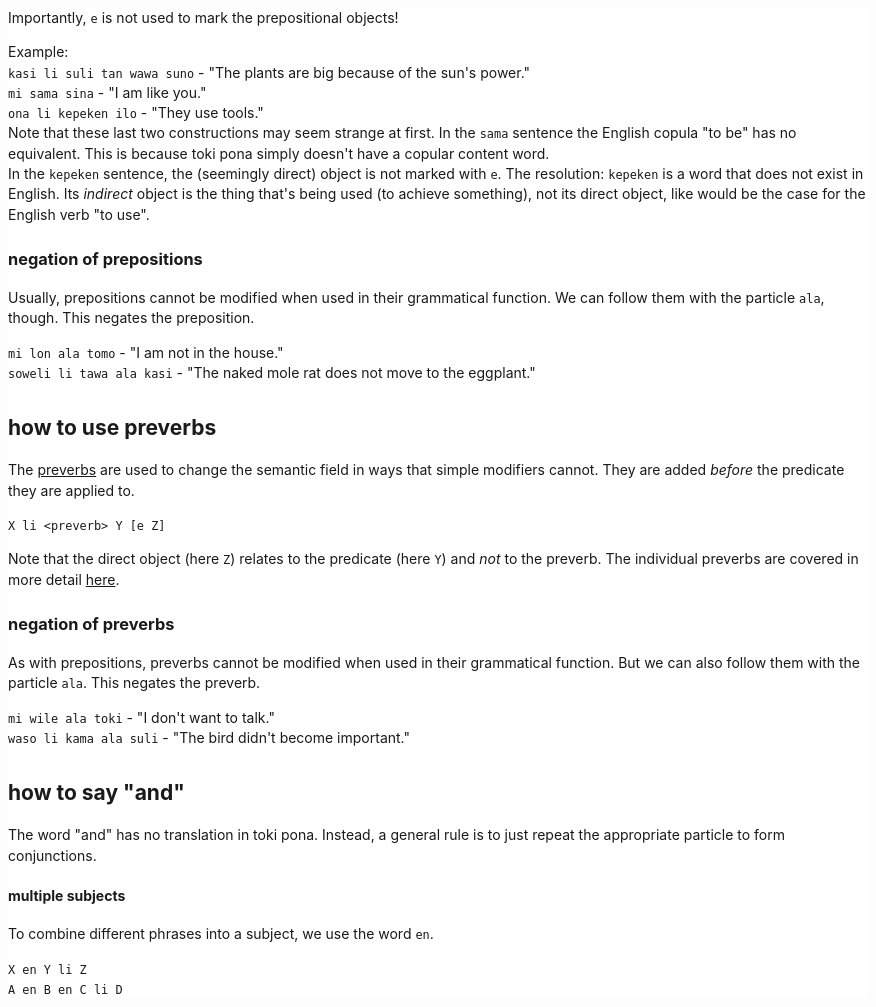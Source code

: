 Importantly, `e` is not used to mark the prepositional objects!

Example:  
`kasi li suli tan wawa suno` - "The plants are big because of the sun's power."  
`mi sama sina` - "I am like you."  
`ona li kepeken ilo` - "They use tools."  
Note that these last two constructions may seem strange at first. In the `sama` sentence the English copula "to be" has no equivalent.
This is because toki pona simply doesn't have a copular content word.  
In the `kepeken` sentence, the (seemingly direct) object is not marked with `e`. The resolution: `kepeken` is a word that does not exist in English.
Its *indirect* object is the thing that's being used (to achieve something), not its direct object, like would be the case for the English verb "to use".

### negation of prepositions
Usually, prepositions cannot be modified when used in their grammatical function. We can follow them with the particle `ala`, though.
This negates the preposition.

`mi lon ala tomo` - "I am not in the house."  
`soweli li tawa ala kasi` - "The naked mole rat does not move to the eggplant."


## how to use preverbs
The [preverbs](https://github.com/kilipan/nasin-toki#preverbs) are used to change the semantic field in ways that simple modifiers cannot.
They are added *before* the predicate they are applied to.

`X li <preverb> Y [e Z]`

Note that the direct object (here `Z`) relates to the predicate (here `Y`) and *not* to the preverb.
The individual preverbs are covered in more detail [here](https://github.com/kilipan/nasin-toki#more-info-on-preverbs).

### negation of preverbs
As with prepositions, preverbs cannot be modified when used in their grammatical function. But we can also follow them with the particle `ala`.
This negates the preverb.

`mi wile ala toki` - "I don't want to talk."  
`waso li kama ala suli` - "The bird didn't become important."


## how to say "and"
The word "and" has no translation in toki pona.
Instead, a general rule is to just repeat the appropriate particle to form conjunctions.

#### multiple subjects
To combine different phrases into a subject, we use the word `en`.

`X en Y li Z`  
`A en B en C li D`


[^li-dropping]: Whenever our main character, the subject `X` is exactly the word `mi` (and nothing else) or exactly the word `sina` (and nothing else), the particle `li` is dropped from the sentence.
[^objects-in-phrases]: While this is universally true for direct objects (marked with `e`), some people do use indirect, prepositional objects in phrases.
[^extended-li-note]: In *lipu pu*, this is the only way to have multiple
[^lon-answer]: Some people also answer these kinds of questions with `lon`, meaning "true" or "correct". I advise against doing so, since in the `X ala X` construction it is not clear which of the choices is explicitly asked for.
[^ke-tami]: Thank you for the great example, jan Ke Tami!
[^Seli]: Thank you jan Seli for the fantastic hierarchy-of-needs explanation!